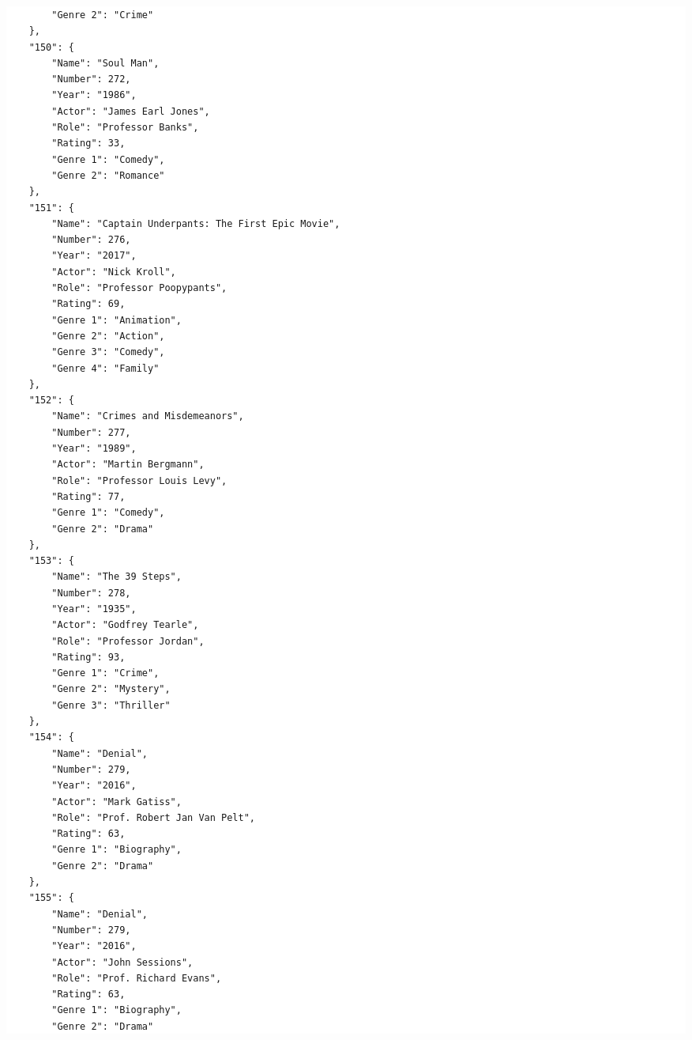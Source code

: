             "Genre 2": "Crime"
        },
        "150": {
            "Name": "Soul Man",
            "Number": 272,
            "Year": "1986",
            "Actor": "James Earl Jones",
            "Role": "Professor Banks",
            "Rating": 33,
            "Genre 1": "Comedy",
            "Genre 2": "Romance"
        },
        "151": {
            "Name": "Captain Underpants: The First Epic Movie",
            "Number": 276,
            "Year": "2017",
            "Actor": "Nick Kroll",
            "Role": "Professor Poopypants",
            "Rating": 69,
            "Genre 1": "Animation",
            "Genre 2": "Action",
            "Genre 3": "Comedy",
            "Genre 4": "Family"
        },
        "152": {
            "Name": "Crimes and Misdemeanors",
            "Number": 277,
            "Year": "1989",
            "Actor": "Martin Bergmann",
            "Role": "Professor Louis Levy",
            "Rating": 77,
            "Genre 1": "Comedy",
            "Genre 2": "Drama"
        },
        "153": {
            "Name": "The 39 Steps",
            "Number": 278,
            "Year": "1935",
            "Actor": "Godfrey Tearle",
            "Role": "Professor Jordan",
            "Rating": 93,
            "Genre 1": "Crime",
            "Genre 2": "Mystery",
            "Genre 3": "Thriller"
        },
        "154": {
            "Name": "Denial",
            "Number": 279,
            "Year": "2016",
            "Actor": "Mark Gatiss",
            "Role": "Prof. Robert Jan Van Pelt",
            "Rating": 63,
            "Genre 1": "Biography",
            "Genre 2": "Drama"
        },
        "155": {
            "Name": "Denial",
            "Number": 279,
            "Year": "2016",
            "Actor": "John Sessions",
            "Role": "Prof. Richard Evans",
            "Rating": 63,
            "Genre 1": "Biography",
            "Genre 2": "Drama"